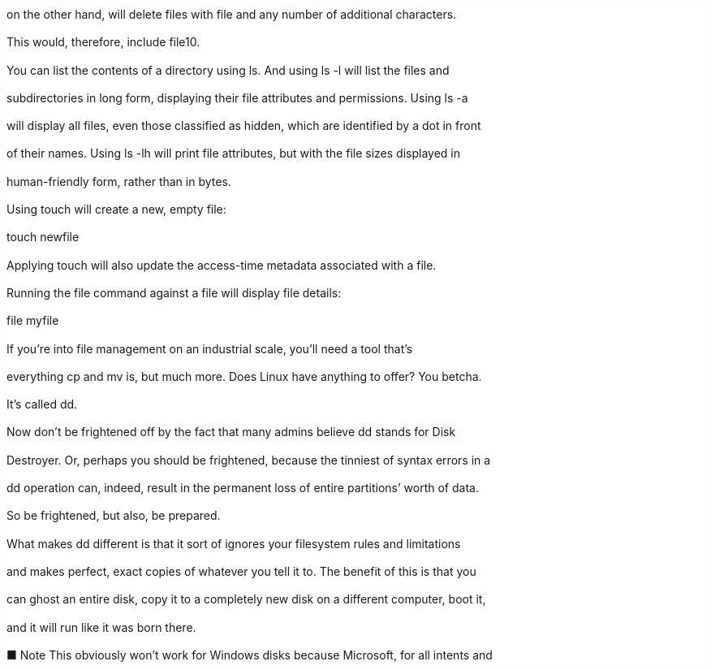 on the other hand, will delete files with file and any number of
additional characters.

This would, therefore, include file10.

You can list the contents of a directory using ls. And using ls -l will
list the files and

subdirectories in long form, displaying their file attributes and
permissions. Using ls -a

will display all files, even those classified as hidden, which are
identified by a dot in front

of their names. Using ls -lh will print file attributes, but with the
file sizes displayed in

human-friendly form, rather than in bytes.

Using touch will create a new, empty file:

touch newfile

Applying touch will also update the access-time metadata associated with
a file.

Running the file command against a file will display file details:

file myfile

If you’re into file management on an industrial scale, you’ll need a
tool that’s

everything cp and mv is, but much more. Does Linux have anything to
offer? You betcha.

It’s called dd.

Now don’t be frightened off by the fact that many admins believe dd
stands for Disk

Destroyer. Or, perhaps you should be frightened, because the tinniest of
syntax errors in a

dd operation can, indeed, result in the permanent loss of entire
partitions’ worth of data.

So be frightened, but also, be prepared.

What makes dd different is that it sort of ignores your filesystem rules
and limitations

and makes perfect, exact copies of whatever you tell it to. The benefit
of this is that you

can ghost an entire disk, copy it to a completely new disk on a
different computer, boot it,

and it will run like it was born there.

■ Note This obviously won’t work for Windows disks because Microsoft,
for all intents and
